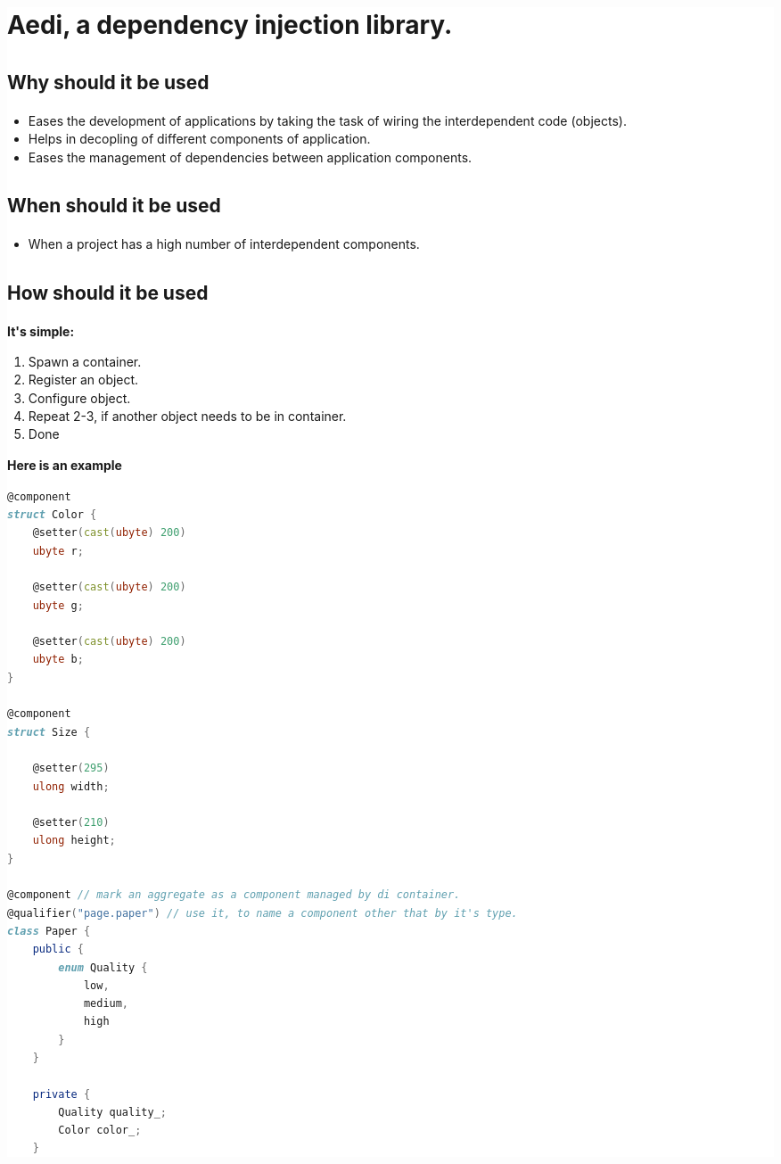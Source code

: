 # Aedi, a dependency injection library.

## Why should it be used

- Eases the development of applications by taking the task of wiring the interdependent code (objects).
- Helps in decopling of different components of application.
- Eases the management of dependencies between application components.
    
## When should it be used

- When a project has a high number of interdependent components.
    
## How should it be used

**It's simple:**

1. Spawn a container.
2. Register an object.
3. Configure object.
4. Repeat 2-3, if another object needs to be in container.
5. Done

**Here is an example**

```D
@component
struct Color {
    @setter(cast(ubyte) 200)
    ubyte r;
    
    @setter(cast(ubyte) 200)
    ubyte g;
    
    @setter(cast(ubyte) 200)
    ubyte b;
}

@component
struct Size {
    
    @setter(295)
    ulong width;
    
    @setter(210)
    ulong height;
}

@component // mark an aggregate as a component managed by di container.
@qualifier("page.paper") // use it, to name a component other that by it's type.
class Paper {
    public {
        enum Quality {
            low,
            medium,
            high
        }
    }
    
    private {
        Quality quality_;
        Color color_;
    }
```